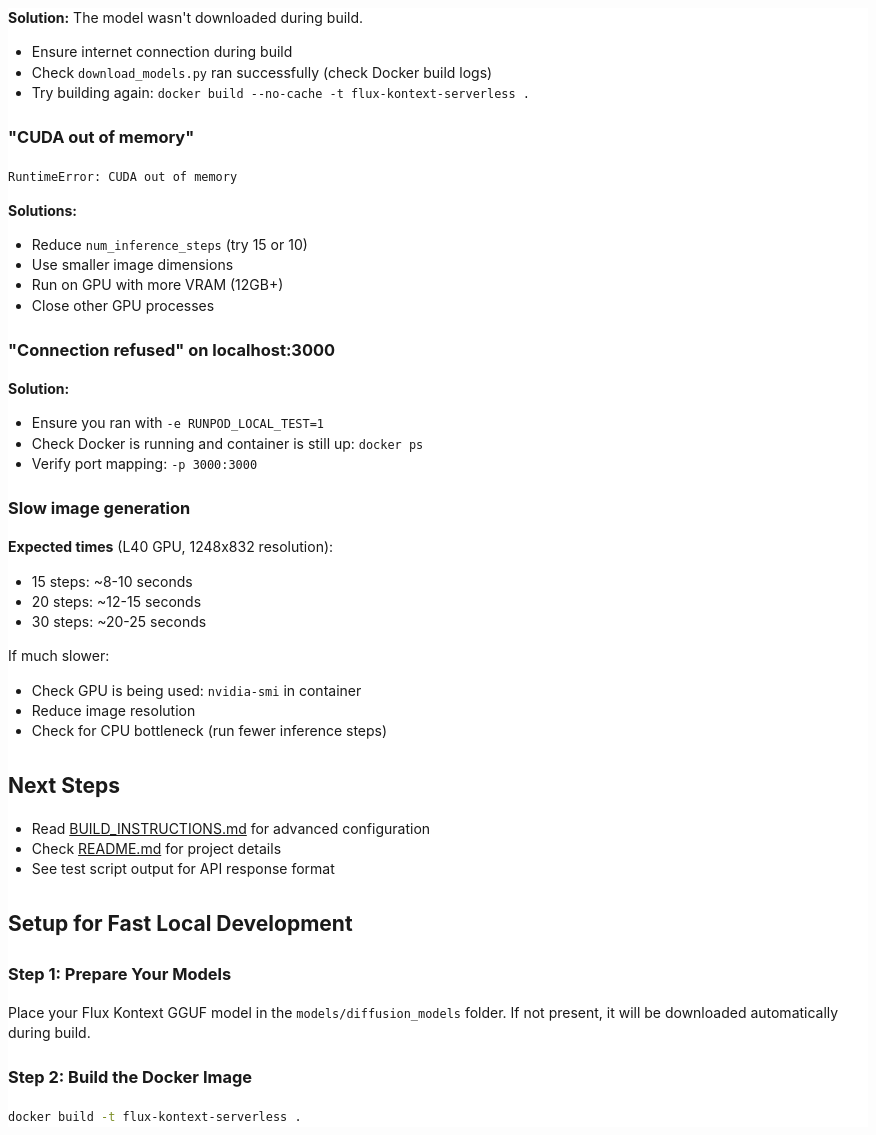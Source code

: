 **Solution:** The model wasn't downloaded during build.
- Ensure internet connection during build
- Check `download_models.py` ran successfully (check Docker build logs)
- Try building again: `docker build --no-cache -t flux-kontext-serverless .`

### "CUDA out of memory"

```
RuntimeError: CUDA out of memory
```

**Solutions:**
- Reduce `num_inference_steps` (try 15 or 10)
- Use smaller image dimensions
- Run on GPU with more VRAM (12GB+)
- Close other GPU processes

### "Connection refused" on localhost:3000

**Solution:**
- Ensure you ran with `-e RUNPOD_LOCAL_TEST=1`
- Check Docker is running and container is still up: `docker ps`
- Verify port mapping: `-p 3000:3000`

### Slow image generation

**Expected times** (L40 GPU, 1248x832 resolution):
- 15 steps: ~8-10 seconds
- 20 steps: ~12-15 seconds
- 30 steps: ~20-25 seconds

If much slower:
- Check GPU is being used: `nvidia-smi` in container
- Reduce image resolution
- Check for CPU bottleneck (run fewer inference steps)

## Next Steps

- Read [BUILD_INSTRUCTIONS.md](BUILD_INSTRUCTIONS.md) for advanced configuration
- Check [README.md](README.md) for project details
- See test script output for API response format

## Setup for Fast Local Development

### Step 1: Prepare Your Models

Place your Flux Kontext GGUF model in the `models/diffusion_models` folder. If not present, it will be downloaded automatically during build.

### Step 2: Build the Docker Image

```bash
docker build -t flux-kontext-serverless .
```
